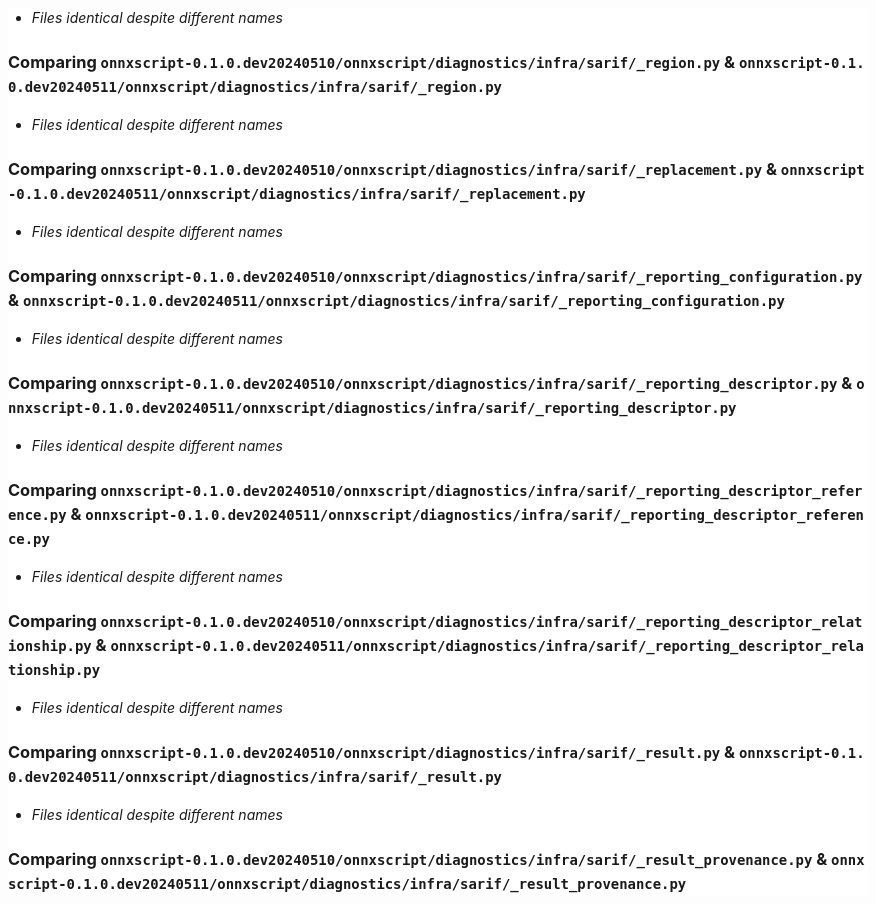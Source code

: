  * *Files identical despite different names*

### Comparing `onnxscript-0.1.0.dev20240510/onnxscript/diagnostics/infra/sarif/_region.py` & `onnxscript-0.1.0.dev20240511/onnxscript/diagnostics/infra/sarif/_region.py`

 * *Files identical despite different names*

### Comparing `onnxscript-0.1.0.dev20240510/onnxscript/diagnostics/infra/sarif/_replacement.py` & `onnxscript-0.1.0.dev20240511/onnxscript/diagnostics/infra/sarif/_replacement.py`

 * *Files identical despite different names*

### Comparing `onnxscript-0.1.0.dev20240510/onnxscript/diagnostics/infra/sarif/_reporting_configuration.py` & `onnxscript-0.1.0.dev20240511/onnxscript/diagnostics/infra/sarif/_reporting_configuration.py`

 * *Files identical despite different names*

### Comparing `onnxscript-0.1.0.dev20240510/onnxscript/diagnostics/infra/sarif/_reporting_descriptor.py` & `onnxscript-0.1.0.dev20240511/onnxscript/diagnostics/infra/sarif/_reporting_descriptor.py`

 * *Files identical despite different names*

### Comparing `onnxscript-0.1.0.dev20240510/onnxscript/diagnostics/infra/sarif/_reporting_descriptor_reference.py` & `onnxscript-0.1.0.dev20240511/onnxscript/diagnostics/infra/sarif/_reporting_descriptor_reference.py`

 * *Files identical despite different names*

### Comparing `onnxscript-0.1.0.dev20240510/onnxscript/diagnostics/infra/sarif/_reporting_descriptor_relationship.py` & `onnxscript-0.1.0.dev20240511/onnxscript/diagnostics/infra/sarif/_reporting_descriptor_relationship.py`

 * *Files identical despite different names*

### Comparing `onnxscript-0.1.0.dev20240510/onnxscript/diagnostics/infra/sarif/_result.py` & `onnxscript-0.1.0.dev20240511/onnxscript/diagnostics/infra/sarif/_result.py`

 * *Files identical despite different names*

### Comparing `onnxscript-0.1.0.dev20240510/onnxscript/diagnostics/infra/sarif/_result_provenance.py` & `onnxscript-0.1.0.dev20240511/onnxscript/diagnostics/infra/sarif/_result_provenance.py`
